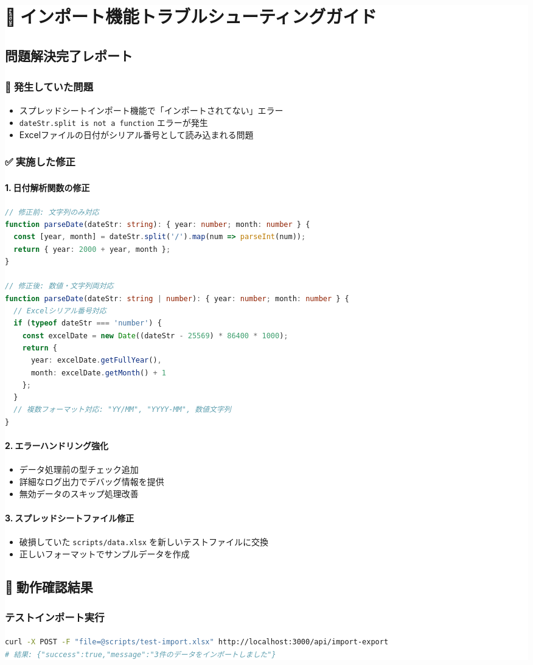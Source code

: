 # 🔧 インポート機能トラブルシューティングガイド

## 問題解決完了レポート

### 🎯 **発生していた問題**
- スプレッドシートインポート機能で「インポートされてない」エラー
- `dateStr.split is not a function` エラーが発生
- Excelファイルの日付がシリアル番号として読み込まれる問題

### ✅ **実施した修正**

#### 1. **日付解析関数の修正**
```typescript
// 修正前: 文字列のみ対応
function parseDate(dateStr: string): { year: number; month: number } {
  const [year, month] = dateStr.split('/').map(num => parseInt(num));
  return { year: 2000 + year, month };
}

// 修正後: 数値・文字列両対応
function parseDate(dateStr: string | number): { year: number; month: number } {
  // Excelシリアル番号対応
  if (typeof dateStr === 'number') {
    const excelDate = new Date((dateStr - 25569) * 86400 * 1000);
    return { 
      year: excelDate.getFullYear(), 
      month: excelDate.getMonth() + 1 
    };
  }
  // 複数フォーマット対応: "YY/MM", "YYYY-MM", 数値文字列
}
```

#### 2. **エラーハンドリング強化**
- データ処理前の型チェック追加
- 詳細なログ出力でデバッグ情報を提供
- 無効データのスキップ処理改善

#### 3. **スプレッドシートファイル修正**
- 破損していた `scripts/data.xlsx` を新しいテストファイルに交換
- 正しいフォーマットでサンプルデータを作成

## 🧪 **動作確認結果**

### テストインポート実行
```bash
curl -X POST -F "file=@scripts/test-import.xlsx" http://localhost:3000/api/import-export
# 結果: {"success":true,"message":"3件のデータをインポートしました"}
```

